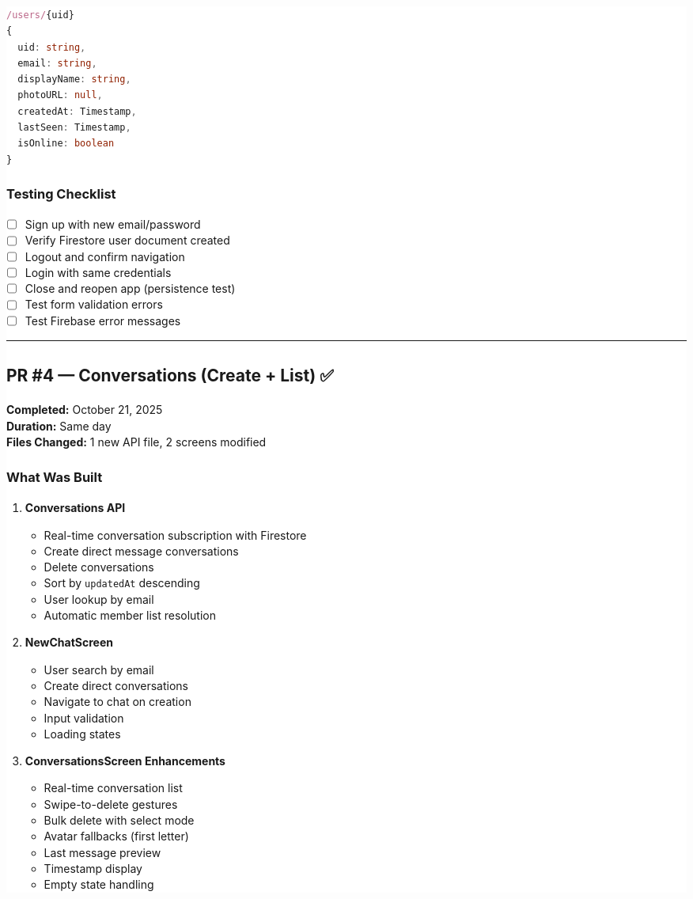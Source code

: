 ```typescript
/users/{uid}
{
  uid: string,
  email: string,
  displayName: string,
  photoURL: null,
  createdAt: Timestamp,
  lastSeen: Timestamp,
  isOnline: boolean
}
```

### Testing Checklist

- [ ] Sign up with new email/password
- [ ] Verify Firestore user document created
- [ ] Logout and confirm navigation
- [ ] Login with same credentials
- [ ] Close and reopen app (persistence test)
- [ ] Test form validation errors
- [ ] Test Firebase error messages

---

## PR #4 — Conversations (Create + List) ✅

**Completed:** October 21, 2025  
**Duration:** Same day  
**Files Changed:** 1 new API file, 2 screens modified

### What Was Built

1. **Conversations API**

   - Real-time conversation subscription with Firestore
   - Create direct message conversations
   - Delete conversations
   - Sort by `updatedAt` descending
   - User lookup by email
   - Automatic member list resolution

2. **NewChatScreen**

   - User search by email
   - Create direct conversations
   - Navigate to chat on creation
   - Input validation
   - Loading states

3. **ConversationsScreen Enhancements**

   - Real-time conversation list
   - Swipe-to-delete gestures
   - Bulk delete with select mode
   - Avatar fallbacks (first letter)
   - Last message preview
   - Timestamp display
   - Empty state handling
